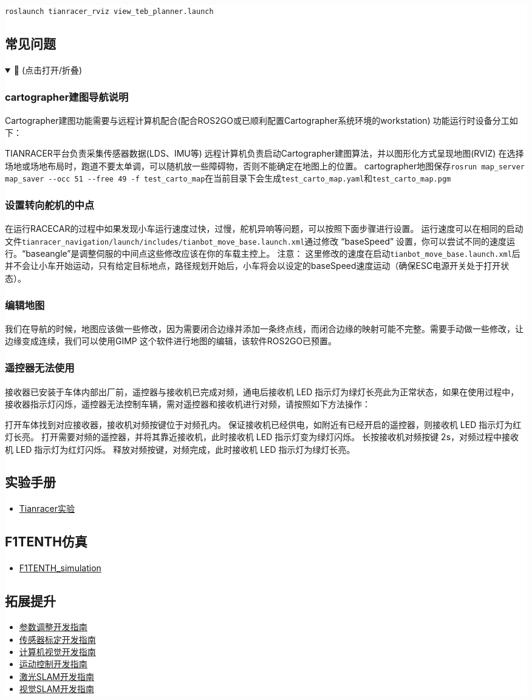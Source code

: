 ```shell  
roslaunch tianracer_rviz view_teb_planner.launch
```

</details>


## 常见问题


<details open>

<summary>📖 (点击打开/折叠) </summary> 

### cartographer建图导航说明

Cartographer建图功能需要与远程计算机配合(配合ROS2GO或已顺利配置Cartographer系统环境的workstation)
功能运行时设备分工如下：

TIANRACER平台负责采集传感器数据(LDS、IMU等)
远程计算机负责启动Cartographer建图算法，并以图形化方式呈现地图(RVIZ)
在选择场地或场地布局时，跑道不要太单调，可以随机放一些障碍物，否则不能确定在地图上的位置。
cartographer地图保存`rosrun map_server map_saver --occ 51 --free 49 -f test_carto_map`在当前目录下会生成`test_carto_map.yaml`和`test_carto_map.pgm`

### 设置转向舵机的中点

在运行RACECAR的过程中如果发现小车运行速度过快，过慢，舵机异响等问题，可以按照下面步骤进行设置。
运行速度可以在相同的启动文件`tianracer_navigation/launch/includes/tianbot_move_base.launch.xml`通过修改 “baseSpeed” 设置，你可以尝试不同的速度运行。“baseangle”是调整伺服的中间点这些修改应该在你的车载主控上。
注意： 这里修改的速度在启动`tianbot_move_base.launch.xml`后并不会让小车开始运动，只有给定目标地点，路径规划开始后，小车将会以设定的baseSpeed速度运动（确保ESC电源开关处于打开状态）。

### 编辑地图

我们在导航的时候，地图应该做一些修改，因为需要闭合边缘并添加一条终点线，而闭合边缘的映射可能不完整。需要手动做一些修改，让边缘变成连续，我们可以使用GIMP 这个软件进行地图的编辑，该软件ROS2GO已预置。

### 遥控器无法使用

接收器已安装于车体内部出厂前，遥控器与接收机已完成对频，通电后接收机 LED 指示灯为绿灯长亮此为正常状态，如果在使用过程中，接收器指示灯闪烁，遥控器无法控制车辆，需对遥控器和接收机进行对频，请按照如下方法操作：

打开车体找到对应接收器，接收机对频按键位于对频孔内。
保证接收机已经供电，如附近有已经开启的遥控器，则接收机 LED 指示灯为红灯长亮。
打开需要对频的遥控器，并将其靠近接收机，此时接收机 LED 指示灯变为绿灯闪烁。
长按接收机对频按键 2s，对频过程中接收机 LED 指示灯为红灯闪烁。
释放对频按键，对频完成，此时接收机 LED 指示灯为绿灯长亮。

</details>


## 实验手册

- [Tianracer实验](/use_guide/tianracer/experiment/)

## F1TENTH仿真

- [F1TENTH_simulation](f1tenth_simulation.md)

## 拓展提升

- [参数调整开发指南](/enhance/Params_Config/)
- [传感器标定开发指南](/enhance/Sensor_Calib/)
- [计算机视觉开发指南](/enhance/CV/)
- [运动控制开发指南](/enhance/Motion_Control/)
- [激光SLAM开发指南](/enhance/Lidar_SLAM/)
- [视觉SLAM开发指南](/enhance/Visual_SLAM/)